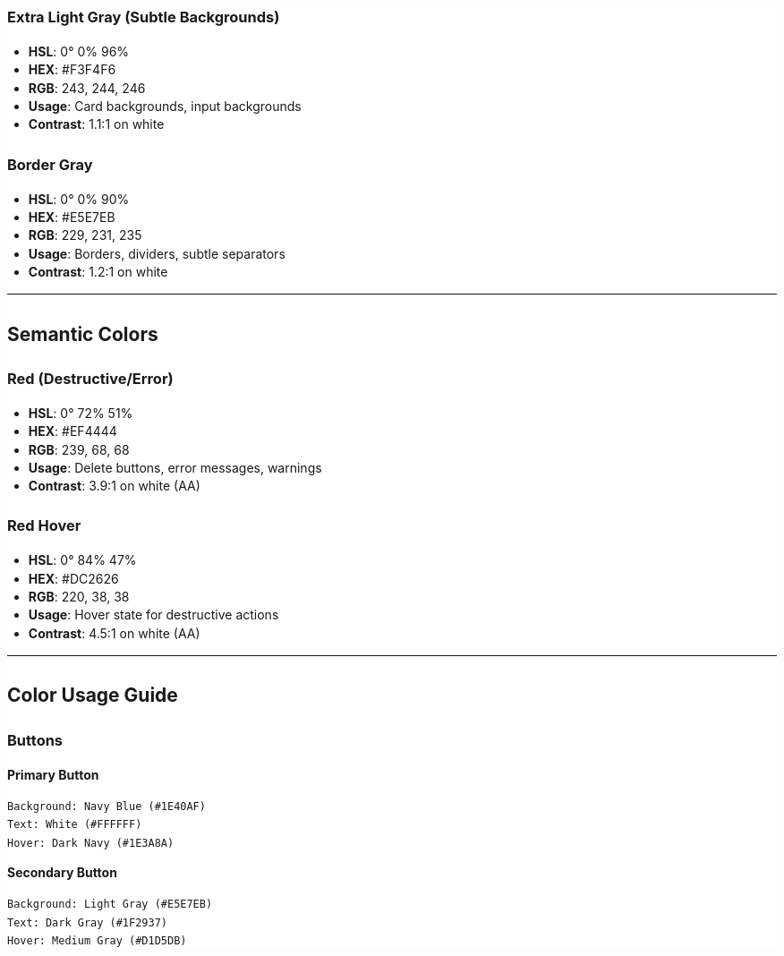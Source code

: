 ### Extra Light Gray (Subtle Backgrounds)
- **HSL**: 0° 0% 96%
- **HEX**: #F3F4F6
- **RGB**: 243, 244, 246
- **Usage**: Card backgrounds, input backgrounds
- **Contrast**: 1.1:1 on white

### Border Gray
- **HSL**: 0° 0% 90%
- **HEX**: #E5E7EB
- **RGB**: 229, 231, 235
- **Usage**: Borders, dividers, subtle separators
- **Contrast**: 1.2:1 on white

---

## Semantic Colors

### Red (Destructive/Error)
- **HSL**: 0° 72% 51%
- **HEX**: #EF4444
- **RGB**: 239, 68, 68
- **Usage**: Delete buttons, error messages, warnings
- **Contrast**: 3.9:1 on white (AA)

### Red Hover
- **HSL**: 0° 84% 47%
- **HEX**: #DC2626
- **RGB**: 220, 38, 38
- **Usage**: Hover state for destructive actions
- **Contrast**: 4.5:1 on white (AA)

---

## Color Usage Guide

### Buttons

**Primary Button**
```
Background: Navy Blue (#1E40AF)
Text: White (#FFFFFF)
Hover: Dark Navy (#1E3A8A)
```

**Secondary Button**
```
Background: Light Gray (#E5E7EB)
Text: Dark Gray (#1F2937)
Hover: Medium Gray (#D1D5DB)
```
